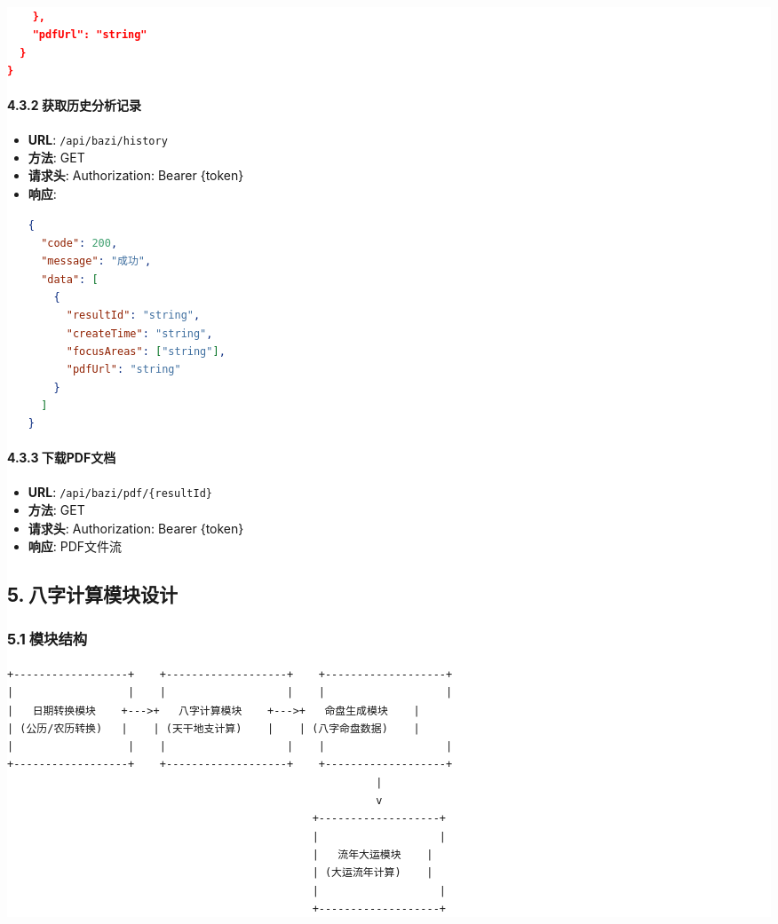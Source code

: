   ```json
      },
      "pdfUrl": "string"
    }
  }
  ```

#### 4.3.2 获取历史分析记录
- **URL**: `/api/bazi/history`
- **方法**: GET
- **请求头**: Authorization: Bearer {token}
- **响应**:
  ```json
  {
    "code": 200,
    "message": "成功",
    "data": [
      {
        "resultId": "string",
        "createTime": "string",
        "focusAreas": ["string"],
        "pdfUrl": "string"
      }
    ]
  }
  ```

#### 4.3.3 下载PDF文档
- **URL**: `/api/bazi/pdf/{resultId}`
- **方法**: GET
- **请求头**: Authorization: Bearer {token}
- **响应**: PDF文件流

## 5. 八字计算模块设计

### 5.1 模块结构

```
+------------------+    +-------------------+    +-------------------+
|                  |    |                   |    |                   |
|   日期转换模块    +--->+   八字计算模块    +--->+   命盘生成模块    |
| (公历/农历转换)   |    | (天干地支计算)    |    | (八字命盘数据)    |
|                  |    |                   |    |                   |
+------------------+    +-------------------+    +-------------------+
                                                          |
                                                          v
                                                +-------------------+
                                                |                   |
                                                |   流年大运模块    |
                                                | (大运流年计算)    |
                                                |                   |
                                                +-------------------+
```

